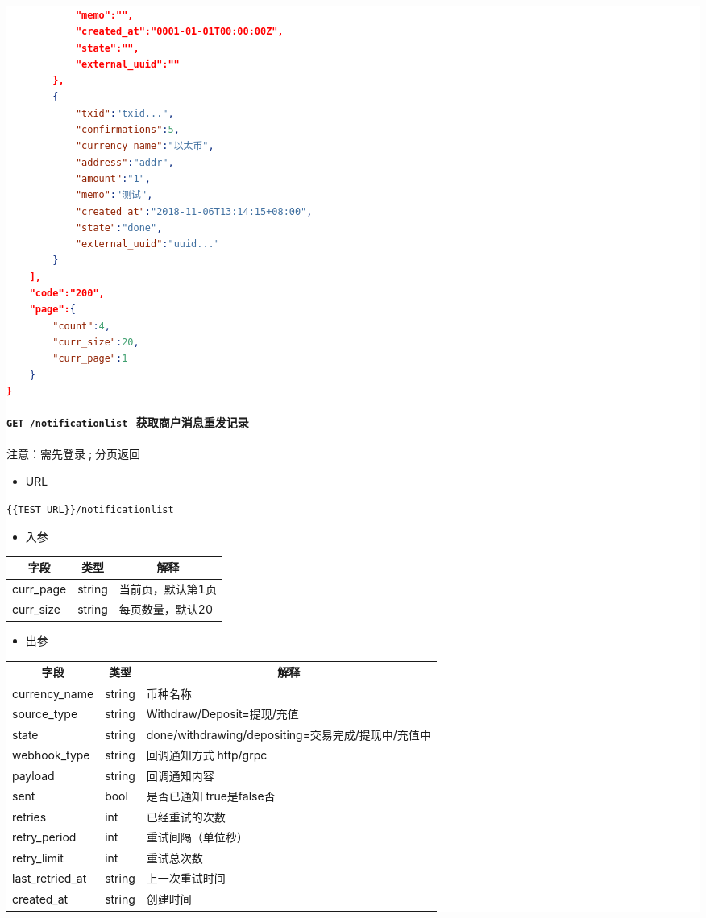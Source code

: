 ```json
            "memo":"",
            "created_at":"0001-01-01T00:00:00Z",
            "state":"",
            "external_uuid":""
        },
        {
            "txid":"txid...",
            "confirmations":5,
            "currency_name":"以太币",
            "address":"addr",
            "amount":"1",
            "memo":"测试",
            "created_at":"2018-11-06T13:14:15+08:00",
            "state":"done",
            "external_uuid":"uuid..."
        }
    ],
    "code":"200",
    "page":{
        "count":4,
        "curr_size":20,
        "curr_page":1
    }
}

```

#### `GET /notificationlist `  获取商户消息重发记录

 注意：需先登录 ;  分页返回

* URL 

`{{TEST_URL}}/notificationlist `

* 入参

| 字段        | 类型    | 解释     |
| ----------- | ------- | -------- |
| curr_page     | string |当前页，默认第1页 |
| curr_size     | string |每页数量，默认20 |


* 出参

| 字段        | 类型    | 解释     |
| ----------- | ------- | -------- |
| currency_name  | string | 币种名称 |
| source_type  | string | Withdraw/Deposit=提现/充值 |
| state  | string | done/withdrawing/depositing=交易完成/提现中/充值中 |
| webhook_type  | string |  回调通知方式 http/grpc|
| payload  | string | 回调通知内容 |
| sent  | bool | 是否已通知 true是false否 |
| retries  | int | 已经重试的次数 |
| retry_period   | int | 重试间隔（单位秒） |
| retry_limit     | int | 重试总次数 |
| last_retried_at  | string | 上一次重试时间 |
| created_at   | string | 创建时间 |